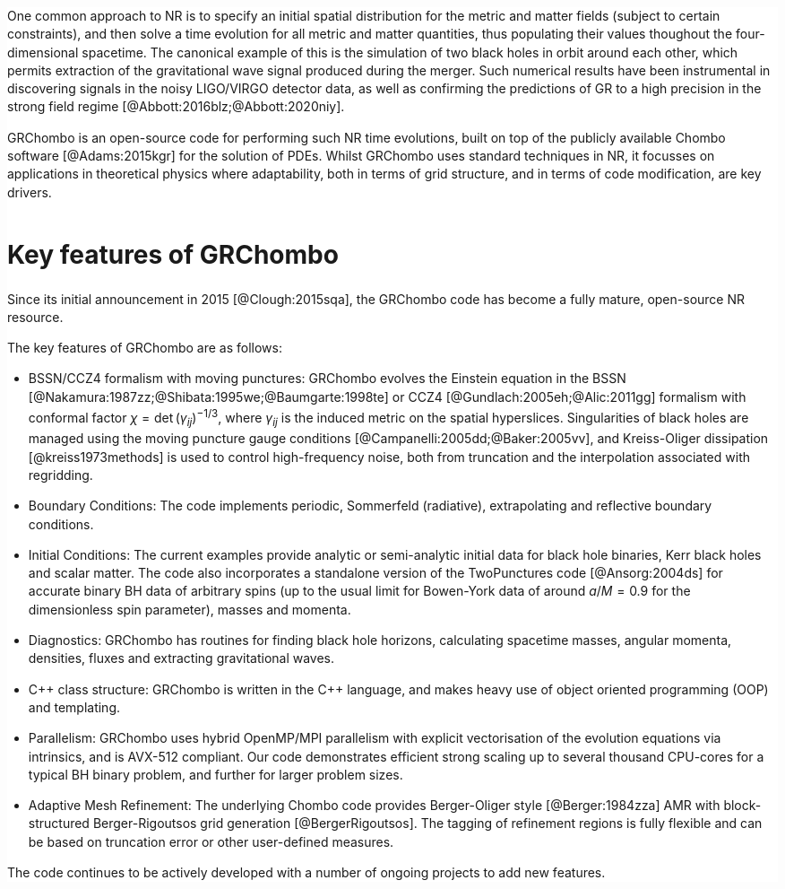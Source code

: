 One common approach to NR is to specify an initial spatial distribution for the metric and matter fields (subject to certain constraints), and then solve a time evolution for all metric and matter quantities, thus populating their values thoughout the four-dimensional spacetime. The canonical example of this is the simulation of two black holes in orbit around each other, which permits extraction of the gravitational wave signal produced during the merger. Such numerical results have been instrumental in discovering signals in the noisy LIGO/VIRGO detector data, as well as confirming the predictions of GR to a high precision in the strong field regime [@Abbott:2016blz;@Abbott:2020niy].

GRChombo is an open-source code for performing such NR time evolutions, built on top of the publicly available Chombo software [@Adams:2015kgr] for the solution of PDEs. Whilst GRChombo uses standard techniques in NR, it focusses on applications in theoretical physics where adaptability, both in terms of grid structure, and in terms of code modification, are key drivers. 

# Key features of GRChombo

Since its initial announcement in 2015 [@Clough:2015sqa], the GRChombo code has become a fully mature, open-source NR resource.

The key features of GRChombo are as follows:

- BSSN/CCZ4 formalism with moving punctures: GRChombo evolves the Einstein equation in the BSSN [@Nakamura:1987zz;@Shibata:1995we;@Baumgarte:1998te] or CCZ4 [@Gundlach:2005eh;@Alic:2011gg] formalism with conformal factor $\chi = \det(\gamma_{ij})^{-1/3}$, where $\gamma_{ij}$ is the induced metric on the spatial hyperslices. Singularities of black holes are managed using the moving puncture gauge conditions [@Campanelli:2005dd;@Baker:2005vv], and Kreiss-Oliger dissipation [@kreiss1973methods] is used to control high-frequency noise, both from truncation and the interpolation associated with regridding.

- Boundary Conditions: The code implements periodic, Sommerfeld (radiative), extrapolating and reflective boundary conditions.

- Initial Conditions: The current examples provide analytic or semi-analytic initial data for black hole binaries, Kerr black holes and scalar matter. The code also incorporates a standalone version of the TwoPunctures code [@Ansorg:2004ds] for accurate binary BH data of arbitrary spins (up to the usual limit for Bowen-York data of around $a/M = 0.9$ for the dimensionless spin parameter), masses and momenta.

- Diagnostics: GRChombo has routines for finding black hole horizons, calculating spacetime masses, angular momenta, densities, fluxes and extracting gravitational waves. 

- C++ class structure: GRChombo is written in the C++ language, and makes heavy use of object oriented programming (OOP) and templating.

- Parallelism: GRChombo uses hybrid OpenMP/MPI  parallelism with explicit vectorisation of the evolution equations via intrinsics, and is AVX-512 compliant. Our code demonstrates efficient strong scaling up to several thousand CPU-cores for a typical BH binary problem, and further for larger problem sizes. 

- Adaptive Mesh Refinement: The underlying Chombo code provides Berger-Oliger style [@Berger:1984zza] AMR with block-structured  Berger-Rigoutsos grid generation [@BergerRigoutsos]. The tagging of refinement regions is fully flexible and can be based on truncation error or other user-defined measures.

The code continues to be actively developed with a number of ongoing projects to add new features.
